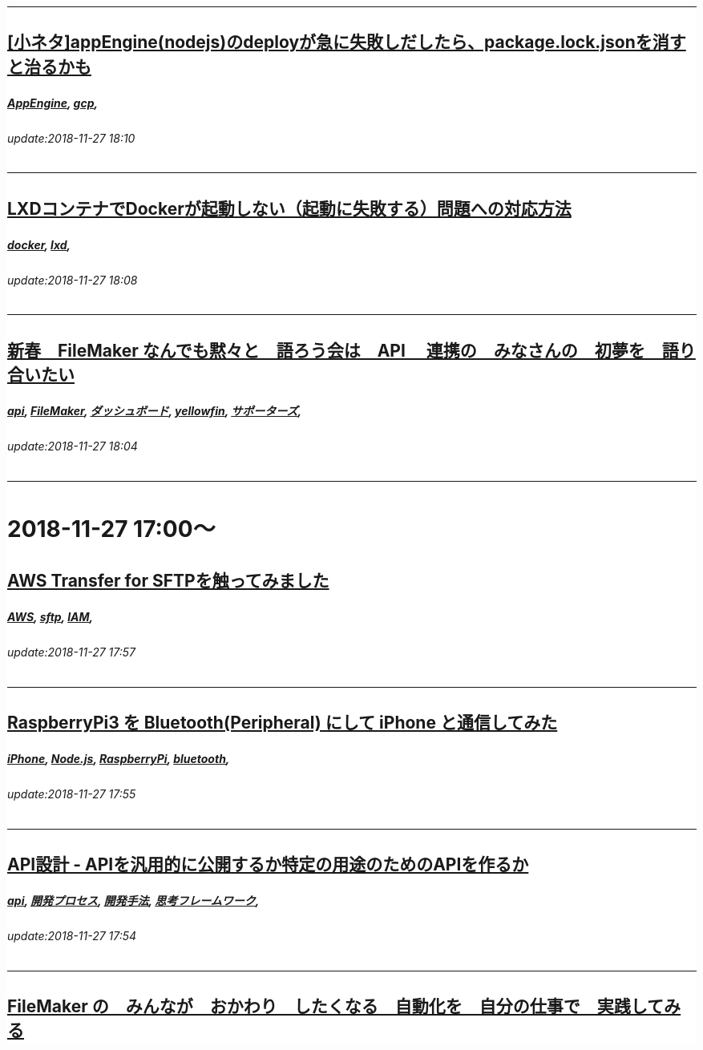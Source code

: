 
---
## [[小ネタ]appEngine(nodejs)のdeployが急に失敗しだしたら、package.lock.jsonを消すと治るかも](https://qiita.com/Quantum/items/0d4b98d45b03c281c07d)
##### [AppEngine](https://qiita.com/tags/AppEngine), [gcp](https://qiita.com/tags/gcp), 
###### update:2018-11-27 18:10
---
## [LXDコンテナでDockerが起動しない（起動に失敗する）問題への対応方法](https://qiita.com/tabimoba/items/4f7af774145c0dbd70d9)
##### [docker](https://qiita.com/tags/docker), [lxd](https://qiita.com/tags/lxd), 
###### update:2018-11-27 18:08
---
## [新春　FileMaker なんでも黙々と　語ろう会は　API 　連携の　みなさんの　初夢を　語り合いたい](https://qiita.com/ag1969/items/c39f76a3d1ae7ff317d1)
##### [api](https://qiita.com/tags/api), [FileMaker](https://qiita.com/tags/FileMaker), [ダッシュボード](https://qiita.com/tags/ダッシュボード), [yellowfin](https://qiita.com/tags/yellowfin), [サポーターズ](https://qiita.com/tags/サポーターズ), 
###### update:2018-11-27 18:04
---




# 2018-11-27 17:00～
## [AWS Transfer for SFTPを触ってみました](https://qiita.com/kwsmkn/items/854981eb58171bfcde8b)
##### [AWS](https://qiita.com/tags/AWS), [sftp](https://qiita.com/tags/sftp), [IAM](https://qiita.com/tags/IAM), 
###### update:2018-11-27 17:57
---
## [RaspberryPi3 を Bluetooth(Peripheral) にして iPhone と通信してみた](https://qiita.com/ysomei/items/1cbd178995ffb049e2b9)
##### [iPhone](https://qiita.com/tags/iPhone), [Node.js](https://qiita.com/tags/Node.js), [RaspberryPi](https://qiita.com/tags/RaspberryPi), [bluetooth](https://qiita.com/tags/bluetooth), 
###### update:2018-11-27 17:55
---
## [API設計 - APIを汎用的に公開するか特定の用途のためのAPIを作るか](https://qiita.com/QKiita/items/504d9d13a5e2de7d612a)
##### [api](https://qiita.com/tags/api), [開発プロセス](https://qiita.com/tags/開発プロセス), [開発手法](https://qiita.com/tags/開発手法), [思考フレームワーク](https://qiita.com/tags/思考フレームワーク), 
###### update:2018-11-27 17:54
---
## [FileMaker の　みんなが　おかわり　したくなる　自動化を　自分の仕事で　実践してみる](https://qiita.com/ag1969/items/8e1dcbb2c963d1739c57)